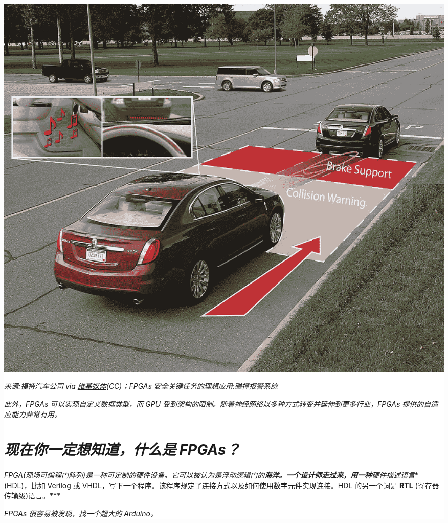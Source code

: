 *![](img/1e51a23d43fc50477e3d67e8573c52c1.png)*

*来源:福特汽车公司 via [维基媒体](https://commons.wikimedia.org/wiki/File:Collision_Warning_Brake_Support.jpg)(CC)；FPGAs 安全关键任务的理想应用:碰撞报警系统*

*此外，FPGAs 可以实现自定义数据类型，而 GPU 受到架构的限制。随着神经网络以多种方式转变并延伸到更多行业，FPGAs 提供的自适应能力非常有用。*

# *现在你一定想知道，什么是 FPGAs？*

*FPGA(现场可编程门阵列)是一种可定制的硬件设备。它可以被认为是浮动逻辑门的**海洋。一个设计师走过来，用一种**硬件描述语言** (HDL)，比如 Verilog 或 VHDL，写下一个程序。该程序规定了连接方式以及如何使用数字元件实现连接。HDL 的另一个词是 **RTL** (寄存器传输级)语言。***

*FPGAs 很容易被发现，找一个超大的 Arduino。*
